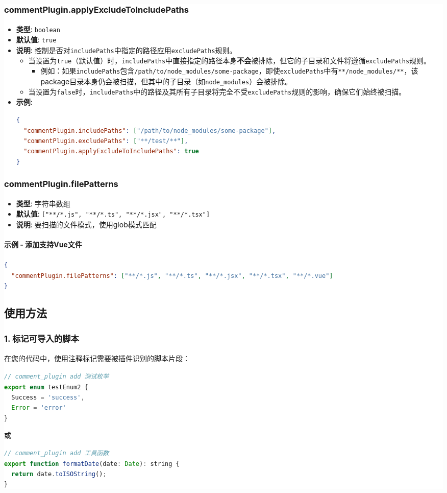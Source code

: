 ### commentPlugin.applyExcludeToIncludePaths
- **类型**: `boolean`
- **默认值**: `true`
- **说明**: 控制是否对`includePaths`中指定的路径应用`excludePaths`规则。
    - 当设置为`true`（默认值）时，`includePaths`中直接指定的路径本身**不会**被排除，但它的子目录和文件将遵循`excludePaths`规则。
      - 例如：如果`includePaths`包含`/path/to/node_modules/some-package`，即使`excludePaths`中有`**/node_modules/**`，该package目录本身仍会被扫描，但其中的子目录（如`node_modules`）会被排除。
    - 当设置为`false`时，`includePaths`中的路径及其所有子目录将完全不受`excludePaths`规则的影响，确保它们始终被扫描。
- **示例**:
  ```json
  {
    "commentPlugin.includePaths": ["/path/to/node_modules/some-package"],
    "commentPlugin.excludePaths": ["**/test/**"],
    "commentPlugin.applyExcludeToIncludePaths": true
  }
  ```

### commentPlugin.filePatterns

- **类型**: 字符串数组
- **默认值**: `["**/*.js", "**/*.ts", "**/*.jsx", "**/*.tsx"]`
- **说明**: 要扫描的文件模式，使用glob模式匹配

#### 示例 - 添加支持Vue文件

```json
{
  "commentPlugin.filePatterns": ["**/*.js", "**/*.ts", "**/*.jsx", "**/*.tsx", "**/*.vue"]
}
```

## 使用方法

### 1. 标记可导入的脚本

在您的代码中，使用注释标记需要被插件识别的脚本片段：

```javascript
// comment_plugin add 测试枚举
export enum testEnum2 {
  Success = 'success',
  Error = 'error'
}
```

或

```javascript
// comment_plugin add 工具函数
export function formatDate(date: Date): string {
  return date.toISOString();
}
```
